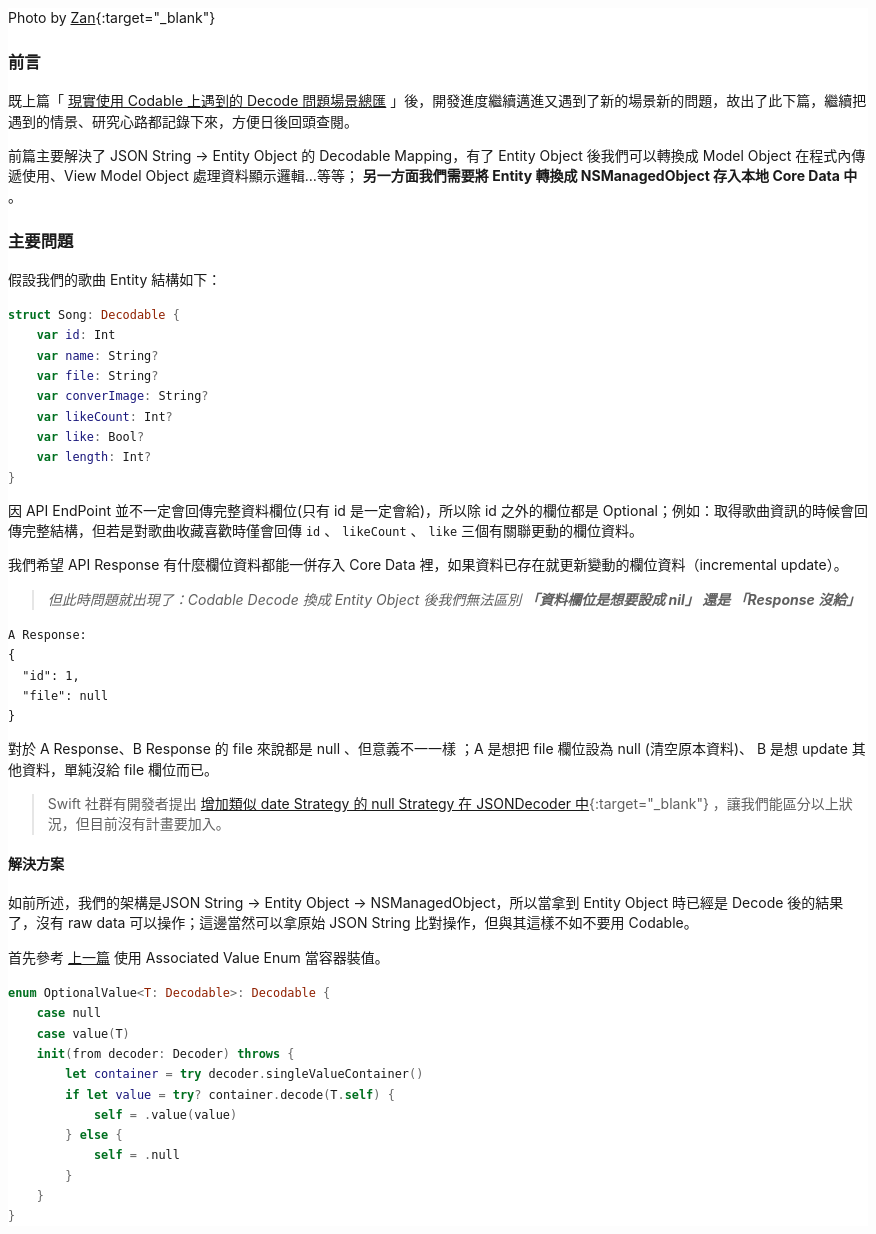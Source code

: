 Photo by [Zan](https://unsplash.com/@zanilic?utm_source=unsplash&utm_medium=referral&utm_content=creditCopyText){:target="_blank"}
### 前言

既上篇「 [現實使用 Codable 上遇到的 Decode 問題場景總匯](../1aa2f8445642/) 」後，開發進度繼續邁進又遇到了新的場景新的問題，故出了此下篇，繼續把遇到的情景、研究心路都記錄下來，方便日後回頭查閱。

前篇主要解決了 JSON String \-&gt; Entity Object 的 Decodable Mapping，有了 Entity Object 後我們可以轉換成 Model Object 在程式內傳遞使用、View Model Object 處理資料顯示邏輯…等等； **另一方面我們需要將 Entity 轉換成 NSManagedObject 存入本地 Core Data 中** 。
### 主要問題

假設我們的歌曲 Entity 結構如下：
```swift
struct Song: Decodable {
    var id: Int
    var name: String?
    var file: String?
    var converImage: String?
    var likeCount: Int?
    var like: Bool?
    var length: Int?
}
```

因 API EndPoint 並不一定會回傳完整資料欄位\(只有 id 是一定會給\)，所以除 id 之外的欄位都是 Optional；例如：取得歌曲資訊的時候會回傳完整結構，但若是對歌曲收藏喜歡時僅會回傳 `id` 、 `likeCount` 、 `like` 三個有關聯更動的欄位資料。

我們希望 API Response 有什麼欄位資料都能一併存入 Core Data 裡，如果資料已存在就更新變動的欄位資料（incremental update）。


> _但此時問題就出現了：Codable Decode 換成 Entity Object 後我們無法區別 **「資料欄位是想要設成 nil」 還是 「Response 沒給」**_ 




```
A Response:
{
  "id": 1,
  "file": null
}
```

對於 A Response、B Response 的 file 來說都是 null 、但意義不一一樣 ；A 是想把 file 欄位設為 null \(清空原本資料\)、 B 是想 update 其他資料，單純沒給 file 欄位而已。


> Swift 社群有開發者提出 [增加類似 date Strategy 的 null Strategy 在 JSONDecoder 中](https://forums.swift.org/t/pitch-jsondecoder-nulldecodingstrategy/13980){:target="_blank"} ，讓我們能區分以上狀況，但目前沒有計畫要加入。 




#### 解決方案

如前所述，我們的架構是JSON String \-&gt; Entity Object \-&gt; NSManagedObject，所以當拿到 Entity Object 時已經是 Decode 後的結果了，沒有 raw data 可以操作；這邊當然可以拿原始 JSON String 比對操作，但與其這樣不如不要用 Codable。

首先參考 [上一篇](../1aa2f8445642/) 使用 Associated Value Enum 當容器裝值。
```swift
enum OptionalValue<T: Decodable>: Decodable {
    case null
    case value(T)
    init(from decoder: Decoder) throws {
        let container = try decoder.singleValueContainer()
        if let value = try? container.decode(T.self) {
            self = .value(value)
        } else {
            self = .null
        }
    }
}
```